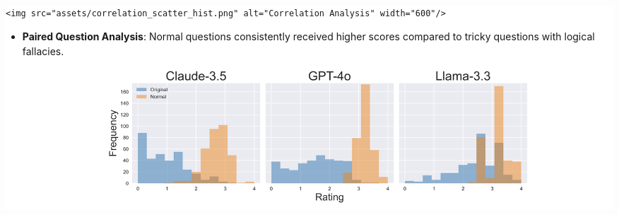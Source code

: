     <img src="assets/correlation_scatter_hist.png" alt="Correlation Analysis" width="600"/>
  </p>

- **Paired Question Analysis**: Normal questions consistently received higher scores compared to tricky questions with logical fallacies.
  <p align="center">
    <img src="assets/distribution_shift.png" alt="Score Distribution" width="600"/>